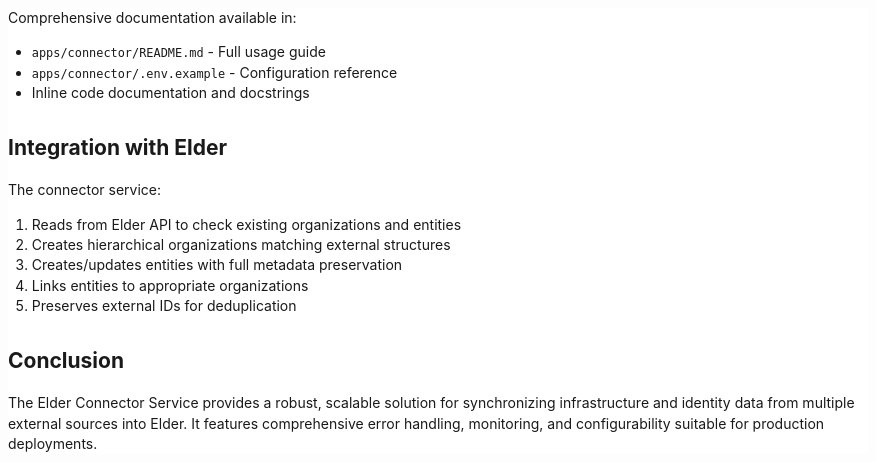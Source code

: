 Comprehensive documentation available in:
- `apps/connector/README.md` - Full usage guide
- `apps/connector/.env.example` - Configuration reference
- Inline code documentation and docstrings

## Integration with Elder

The connector service:
1. Reads from Elder API to check existing organizations and entities
2. Creates hierarchical organizations matching external structures
3. Creates/updates entities with full metadata preservation
4. Links entities to appropriate organizations
5. Preserves external IDs for deduplication

## Conclusion

The Elder Connector Service provides a robust, scalable solution for synchronizing infrastructure and identity data from multiple external sources into Elder. It features comprehensive error handling, monitoring, and configurability suitable for production deployments.
